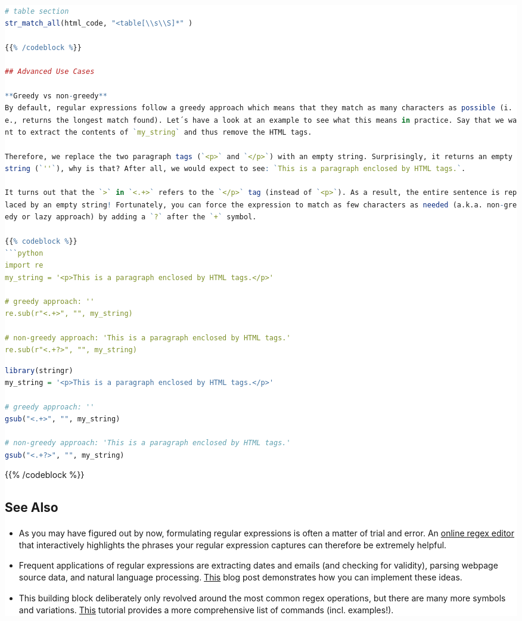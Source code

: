 ```R
# table section
str_match_all(html_code, "<table[\\s\\S]*" )

{{% /codeblock %}}

## Advanced Use Cases

**Greedy vs non-greedy**  
By default, regular expressions follow a greedy approach which means that they match as many characters as possible (i.e., returns the longest match found). Let´s have a look at an example to see what this means in practice. Say that we want to extract the contents of `my_string` and thus remove the HTML tags.

Therefore, we replace the two paragraph tags (`<p>` and `</p>`) with an empty string. Surprisingly, it returns an empty string (`''`), why is that? After all, we would expect to see: `This is a paragraph enclosed by HTML tags.`.

It turns out that the `>` in `<.+>` refers to the `</p>` tag (instead of `<p>`). As a result, the entire sentence is replaced by an empty string! Fortunately, you can force the expression to match as few characters as needed (a.k.a. non-greedy or lazy approach) by adding a `?` after the `+` symbol.

{{% codeblock %}}
```python
import re
my_string = '<p>This is a paragraph enclosed by HTML tags.</p>'

# greedy approach: ''
re.sub(r"<.+>", "", my_string)

# non-greedy approach: 'This is a paragraph enclosed by HTML tags.'
re.sub(r"<.+?>", "", my_string)
```
```R
library(stringr)
my_string = '<p>This is a paragraph enclosed by HTML tags.</p>'

# greedy approach: ''
gsub("<.+>", "", my_string)

# non-greedy approach: 'This is a paragraph enclosed by HTML tags.'
gsub("<.+?>", "", my_string)
```
{{% /codeblock %}}


## See Also
* As you may have figured out by now, formulating regular expressions is often a matter of trial and error. An [online regex editor](https://regexr.com) that interactively highlights the phrases your regular expression captures can therefore be extremely helpful.

* Frequent applications of regular expressions are extracting dates and emails (and checking for validity), parsing webpage source data, and natural language processing. [This](https://www.analyticsvidhya.com/blog/2020/01/4-applications-of-regular-expressions-that-every-data-scientist-should-know-with-python-code/) blog post demonstrates how you can implement these ideas.

* This building block deliberately only revolved around the most common regex operations, but there are many more symbols and variations. [This](https://www.programiz.com/python-programming/regex) tutorial provides a more comprehensive list of commands (incl. examples!).
